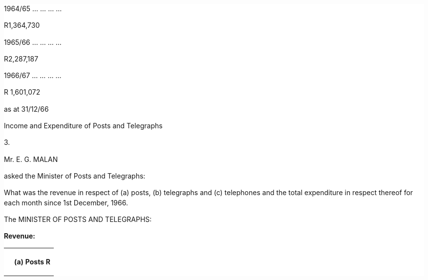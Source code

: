<td><p>1964/65 <omissis>&#x2026; &#x2026; &#x2026; &#x2026;</omissis></p></td>

<td><p>R1,364,730</p></td>

</tr>

<tr>

<td><p></p></td>

<td><p>1965/66 <omissis>&#x2026; &#x2026; &#x2026; &#x2026;</omissis></p></td>

<td><p>R2,287,187</p></td>

</tr>

<tr>

<td><p></p></td>

<td><p>1966/67 <omissis>&#x2026; &#x2026; &#x2026; &#x2026;</omissis></p></td>

<td><p>R 1,601,072</p></td>

</tr>

</table>

<p>as at 31/12/66</p>

</answer>

</writtenStatements>

<writtenStatements>

<heading>Income and Expenditure of Posts and Telegraphs</heading>

<question by="#malan" to="#minister_of_posts_and_telegraphs">

<num>3.</num>

<from>Mr. E. G. MALAN</from>

<p>asked the Minister of Posts and Telegraphs:</p>

<p>What was the revenue in respect of (a) posts, (b) telegraphs and (c) telephones and the total expenditure in respect thereof for each month since 1st December, 1966.</p>

</question>

<answer by="#minister_of_posts_and_telegraphs" to="#malan">

<from>The MINISTER OF POSTS AND TELEGRAPHS:</from>

<p><b>Revenue:</b></p>

<table>

<tr>

<th><p></p></th>

<th><p>(a) Posts R</p></th>
